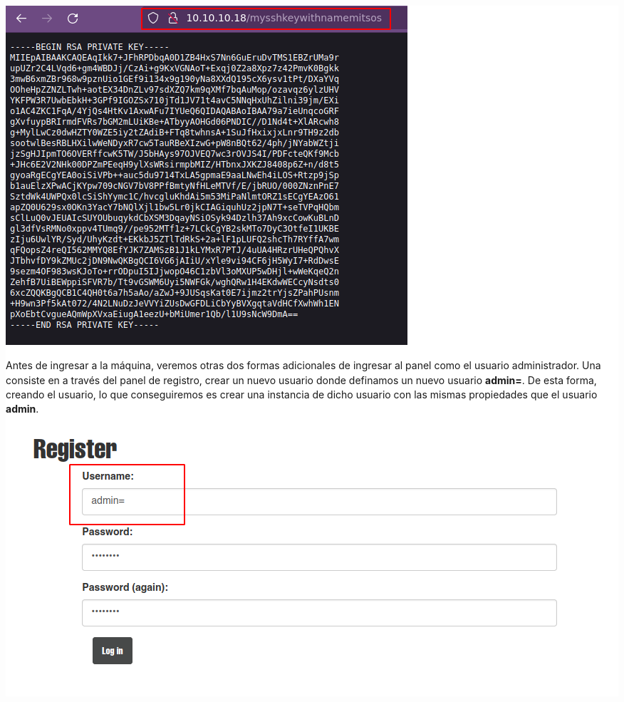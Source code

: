 ![](/assets/images/htb-lazy/lazy-web5.png)

Antes de ingresar a la máquina, veremos otras dos formas adicionales de ingresar al panel como el usuario administrador. Una consiste en a través del panel de registro, crear un nuevo usuario donde definamos un nuevo usuario **admin=**. De esta forma, creando el usuario, lo que conseguiremos es crear una instancia de dicho usuario con las mismas propiedades que el usuario **admin**.

![](/assets/images/htb-lazy/lazy-web6.png)
